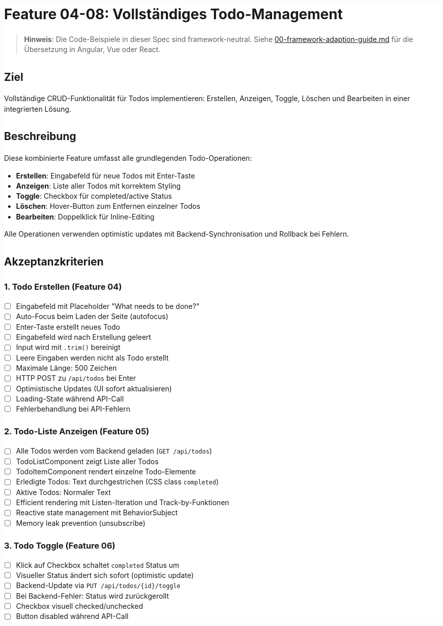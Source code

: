 # Feature 04-08: Vollständiges Todo-Management

> **Hinweis**: Die Code-Beispiele in dieser Spec sind framework-neutral. Siehe [00-framework-adaption-guide.md](00-framework-adaption-guide.md) für die Übersetzung in Angular, Vue oder React.
## Ziel
Vollständige CRUD-Funktionalität für Todos implementieren: Erstellen, Anzeigen, Toggle, Löschen und Bearbeiten in einer integrierten Lösung.

## Beschreibung
Diese kombinierte Feature umfasst alle grundlegenden Todo-Operationen:
- **Erstellen**: Eingabefeld für neue Todos mit Enter-Taste
- **Anzeigen**: Liste aller Todos mit korrektem Styling
- **Toggle**: Checkbox für completed/active Status 
- **Löschen**: Hover-Button zum Entfernen einzelner Todos
- **Bearbeiten**: Doppelklick für Inline-Editing

Alle Operationen verwenden optimistic updates mit Backend-Synchronisation und Rollback bei Fehlern.

## Akzeptanzkriterien

### 1. Todo Erstellen (Feature 04)
- [ ] Eingabefeld mit Placeholder "What needs to be done?"
- [ ] Auto-Focus beim Laden der Seite (autofocus)
- [ ] Enter-Taste erstellt neues Todo
- [ ] Eingabefeld wird nach Erstellung geleert
- [ ] Input wird mit `.trim()` bereinigt
- [ ] Leere Eingaben werden nicht als Todo erstellt
- [ ] Maximale Länge: 500 Zeichen
- [ ] HTTP POST zu `/api/todos` bei Enter
- [ ] Optimistische Updates (UI sofort aktualisieren)
- [ ] Loading-State während API-Call
- [ ] Fehlerbehandlung bei API-Fehlern

### 2. Todo-Liste Anzeigen (Feature 05)
- [ ] Alle Todos werden vom Backend geladen (`GET /api/todos`)
- [ ] TodoListComponent zeigt Liste aller Todos
- [ ] TodoItemComponent rendert einzelne Todo-Elemente
- [ ] Erledigte Todos: Text durchgestrichen (CSS class `completed`)
- [ ] Aktive Todos: Normaler Text
- [ ] Efficient rendering mit Listen-Iteration und Track-by-Funktionen
- [ ] Reactive state management mit BehaviorSubject
- [ ] Memory leak prevention (unsubscribe)

### 3. Todo Toggle (Feature 06)
- [ ] Klick auf Checkbox schaltet `completed` Status um
- [ ] Visueller Status ändert sich sofort (optimistic update)
- [ ] Backend-Update via `PUT /api/todos/{id}/toggle`
- [ ] Bei Backend-Fehler: Status wird zurückgerollt
- [ ] Checkbox visuell checked/unchecked
- [ ] Button disabled während API-Call
